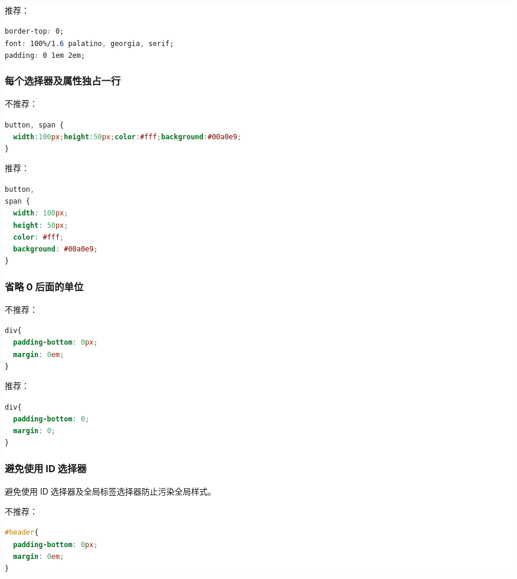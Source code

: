 推荐：

```css
border-top: 0;
font: 100%/1.6 palatino, georgia, serif;
padding: 0 1em 2em;
```

### 每个选择器及属性独占一行

不推荐：

```css
button, span {
  width:100px;height:50px;color:#fff;background:#00a0e9;
}
```

推荐：

```css
button,
span {
  width: 100px;
  height: 50px;
  color: #fff;
  background: #00a0e9;
}
```

### 省略 0 后面的单位

不推荐：

```css
div{
  padding-bottom: 0px;
  margin: 0em;
}
```

推荐：

```css
div{
  padding-bottom: 0;
  margin: 0;
}
```

### 避免使用 ID 选择器

避免使用 ID 选择器及全局标签选择器防止污染全局样式。

不推荐：

```css
#header{
  padding-bottom: 0px;
  margin: 0em;
}
```
